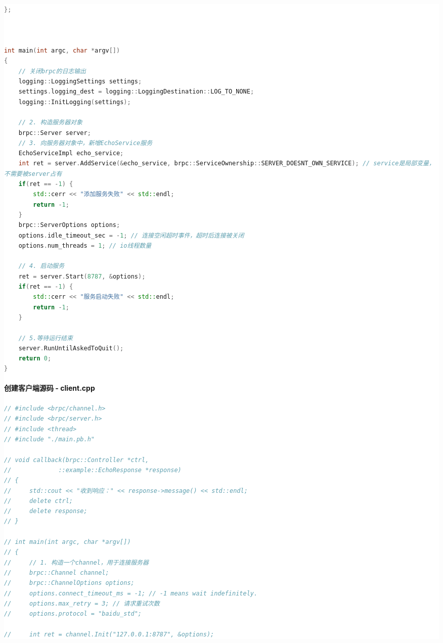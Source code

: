 ```cpp
};



int main(int argc, char *argv[])
{
    // 关闭brpc的日志输出
    logging::LoggingSettings settings;
    settings.logging_dest = logging::LoggingDestination::LOG_TO_NONE;
    logging::InitLogging(settings);

    // 2. 构造服务器对象
    brpc::Server server;
    // 3. 向服务器对象中，新增EchoService服务
    EchoServiceImpl echo_service;
    int ret = server.AddService(&echo_service, brpc::ServiceOwnership::SERVER_DOESNT_OWN_SERVICE); // service是局部变量，不需要被server占有
    if(ret == -1) {
        std::cerr << "添加服务失败" << std::endl;
        return -1;
    }
    brpc::ServerOptions options;
    options.idle_timeout_sec = -1; // 连接空闲超时事件，超时后连接被关闭
    options.num_threads = 1; // io线程数量

    // 4. 启动服务 
    ret = server.Start(8787, &options);
    if(ret == -1) {
        std::cerr << "服务启动失败" << std::endl;
        return -1;
    }

    // 5.等待运行结束
    server.RunUntilAskedToQuit();
    return 0;
}
```

#### 创建客户端源码 - client.cpp

```cpp
// #include <brpc/channel.h>
// #include <brpc/server.h>
// #include <thread>
// #include "./main.pb.h"

// void callback(brpc::Controller *ctrl, 
//             ::example::EchoResponse *response)
// {
//     std::cout << "收到响应：" << response->message() << std::endl;
//     delete ctrl;
//     delete response;
// }

// int main(int argc, char *argv[])
// {
//     // 1. 构造一个channel，用于连接服务器
//     brpc::Channel channel;
//     brpc::ChannelOptions options;
//     options.connect_timeout_ms = -1; // -1 means wait indefinitely.
//     options.max_retry = 3; // 请求重试次数
//     options.protocol = "baidu_std";

//     int ret = channel.Init("127.0.0.1:8787", &options);
```